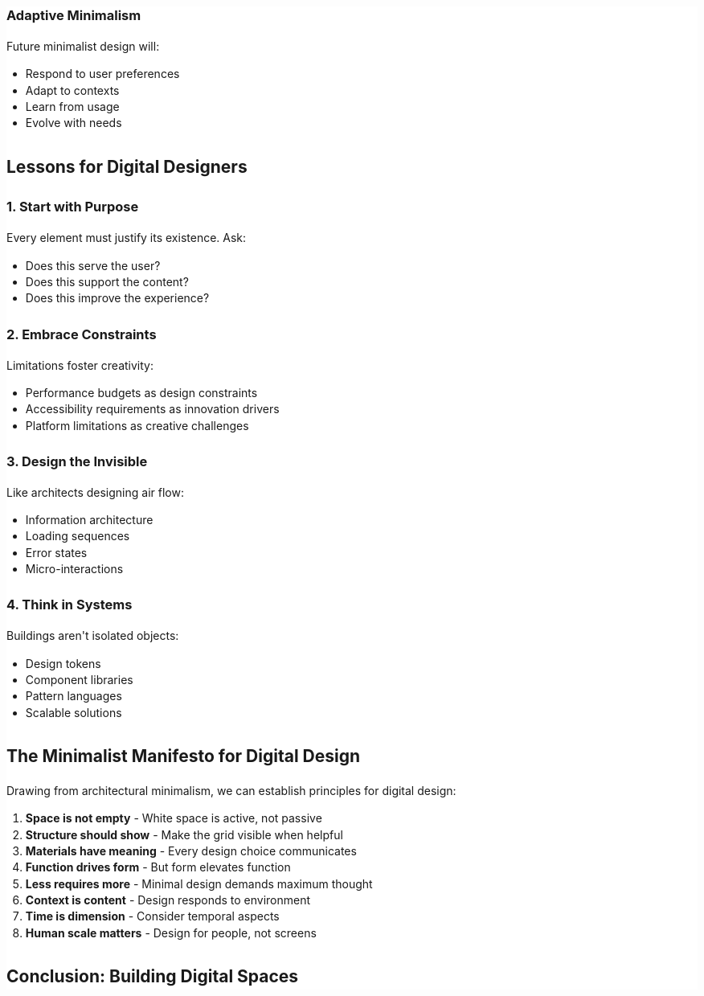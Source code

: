 ### Adaptive Minimalism

Future minimalist design will:
- Respond to user preferences
- Adapt to contexts
- Learn from usage
- Evolve with needs

## Lessons for Digital Designers

### 1. Start with Purpose
Every element must justify its existence. Ask:
- Does this serve the user?
- Does this support the content?
- Does this improve the experience?

### 2. Embrace Constraints
Limitations foster creativity:
- Performance budgets as design constraints
- Accessibility requirements as innovation drivers
- Platform limitations as creative challenges

### 3. Design the Invisible
Like architects designing air flow:
- Information architecture
- Loading sequences
- Error states
- Micro-interactions

### 4. Think in Systems
Buildings aren't isolated objects:
- Design tokens
- Component libraries
- Pattern languages
- Scalable solutions

## The Minimalist Manifesto for Digital Design

Drawing from architectural minimalism, we can establish principles for digital design:

1. **Space is not empty** - White space is active, not passive
2. **Structure should show** - Make the grid visible when helpful
3. **Materials have meaning** - Every design choice communicates
4. **Function drives form** - But form elevates function
5. **Less requires more** - Minimal design demands maximum thought
6. **Context is content** - Design responds to environment
7. **Time is dimension** - Consider temporal aspects
8. **Human scale matters** - Design for people, not screens

## Conclusion: Building Digital Spaces
